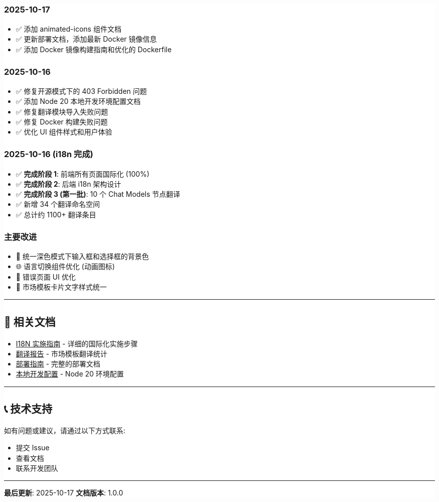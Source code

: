 ### 2025-10-17

-   ✅ 添加 animated-icons 组件文档
-   ✅ 更新部署文档，添加最新 Docker 镜像信息
-   ✅ 添加 Docker 镜像构建指南和优化的 Dockerfile

### 2025-10-16

-   ✅ 修复开源模式下的 403 Forbidden 问题
-   ✅ 添加 Node 20 本地开发环境配置文档
-   ✅ 修复翻译模块导入失败问题
-   ✅ 修复 Docker 构建失败问题
-   ✅ 优化 UI 组件样式和用户体验

### 2025-10-16 (i18n 完成)

-   ✅ **完成阶段 1**: 前端所有页面国际化 (100%)
-   ✅ **完成阶段 2**: 后端 i18n 架构设计
-   ✅ **完成阶段 3 (第一批)**: 10 个 Chat Models 节点翻译
-   ✅ 新增 34 个翻译命名空间
-   ✅ 总计约 1100+ 翻译条目

### 主要改进

-   🎨 统一深色模式下输入框和选择框的背景色
-   🌐 语言切换组件优化 (动画图标)
-   🔧 错误页面 UI 优化
-   📝 市场模板卡片文字样式统一

---

## 🔗 相关文档

-   [I18N 实施指南](I18N_IMPLEMENTATION_GUIDE.md) - 详细的国际化实施步骤
-   [翻译报告](TRANSLATION_REPORT.md) - 市场模板翻译统计
-   [部署指南](DEPLOYMENT.md) - 完整的部署文档
-   [本地开发配置](LOCAL_DEVELOPMENT.md) - Node 20 环境配置

---

## 📞 技术支持

如有问题或建议，请通过以下方式联系:

-   提交 Issue
-   查看文档
-   联系开发团队

---

**最后更新**: 2025-10-17
**文档版本**: 1.0.0

